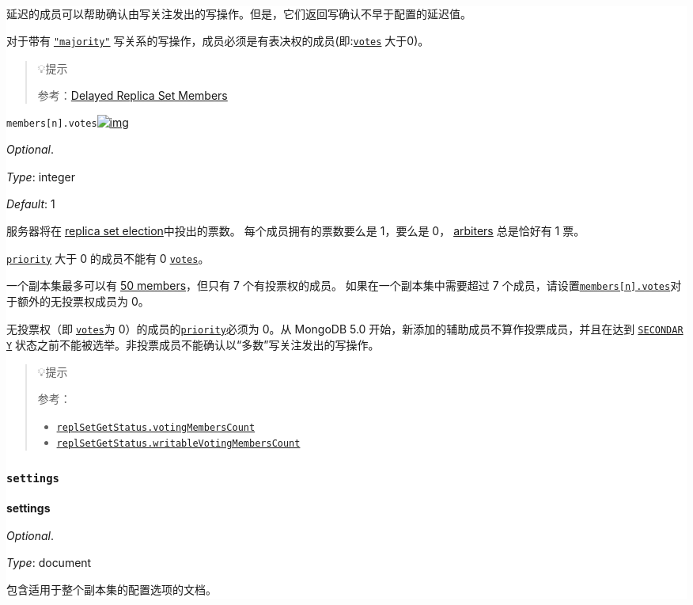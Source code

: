 延迟的成员可以帮助确认由写关注发出的写操作。但是，它们返回写确认不早于配置的延迟值。

对于带有 [`"majority"`](https://www.mongodb.com/docs/manual/reference/write-concern/#mongodb-writeconcern-writeconcern.-majority-) 写关系的写操作，成员必须是有表决权的成员(即:[`votes`](https://www.mongodb.com/docs/manual/reference/replica-configuration/#mongodb-rsconf-rsconf.members-n-.votes) 大于0)。

>💡提示
>
>参考：[Delayed Replica Set Members](https://www.mongodb.com/docs/manual/core/replica-set-delayed-member/)

`members[n].votes`[![img](https://www.mongodb.com/docs/manual/assets/link.svg)](https://www.mongodb.com/docs/manual/reference/replica-configuration/#mongodb-rsconf-rsconf.members-n-.votes)

*Optional*.

*Type*: integer

*Default*: 1

服务器将在 [replica set election](https://www.mongodb.com/docs/manual/core/replica-set-elections/#std-label-replica-set-elections)中投出的票数。 每个成员拥有的票数要么是 1，要么是 0， [arbiters](https://www.mongodb.com/docs/manual/core/replica-set-members/#std-label-replica-set-arbiters) 总是恰好有 1 票。

 [`priority`](https://www.mongodb.com/docs/manual/reference/replica-configuration/#mongodb-rsconf-rsconf.members-n-.priority) 大于 0 的成员不能有 0  [`votes`](https://www.mongodb.com/docs/manual/reference/replica-configuration/#mongodb-rsconf-rsconf.members-n-.votes)。

一个副本集最多可以有  [50 members](https://www.mongodb.com/docs/manual/reference/limits/#mongodb-limit-Number-of-Members-of-a-Replica-Set)，但只有 7 个有投票权的成员。 如果在一个副本集中需要超过 7 个成员，请设置[`members[n].votes`](https://www.mongodb.com/docs/manual/reference/replica-configuration/#mongodb-rsconf-rsconf.members-n-.votes)对于额外的无投票权成员为 0。

无投票权（即 [`votes`](https://www.mongodb.com/docs/manual/reference/replica-configuration/#mongodb-rsconf-rsconf.members-n-.votes)为 0）的成员的[`priority`](https://www.mongodb.com/docs/manual/reference/replica-configuration/#mongodb-rsconf-rsconf.members-n-.priority)必须为 0。从 MongoDB 5.0 开始，新添加的辅助成员不算作投票成员，并且在达到 [`SECONDARY`](https://www.mongodb.com/docs/manual/reference/replica-states/#mongodb-replstate-replstate.SECONDARY) 状态之前不能被选举。非投票成员不能确认以“多数”写关注发出的写操作。

>💡提示
>
>参考：
>
>- [`replSetGetStatus.votingMembersCount`](https://www.mongodb.com/docs/manual/reference/command/replSetGetStatus/#mongodb-data-replSetGetStatus.votingMembersCount)
>- [`replSetGetStatus.writableVotingMembersCount`](https://www.mongodb.com/docs/manual/reference/command/replSetGetStatus/#mongodb-data-replSetGetStatus.writableVotingMembersCount)

### `settings`

**settings**

*Optional*.

*Type*: document

包含适用于整个副本集的配置选项的文档。

